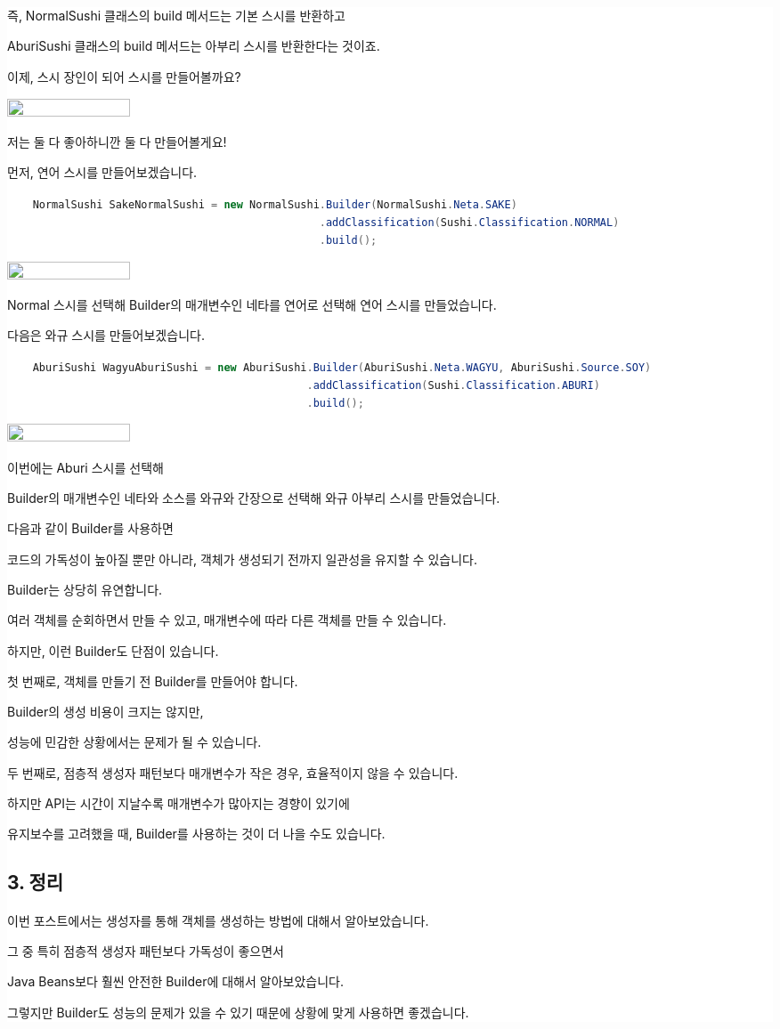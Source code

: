 즉, NormalSushi 클래스의 build 메서드는 기본 스시를 반환하고

AburiSushi 클래스의 build 메서드는 아부리 스시를 반환한다는 것이죠.

이제, 스시 장인이 되어 스시를 만들어볼까요?

<div class="div-post-img">
  <img src="{{ site.url }}/assets/img/effective_java/item2/sushi.jpg" width="40%" height="30%" />
</div>

저는 둘 다 좋아하니깐 둘 다 만들어볼게요!

먼저, 연어 스시를 만들어보겠습니다.

```java
    NormalSushi SakeNormalSushi = new NormalSushi.Builder(NormalSushi.Neta.SAKE)
                                                 .addClassification(Sushi.Classification.NORMAL)
                                                 .build();
```

<div class="div-post-img">
  <img src="{{ site.url }}/assets/img/effective_java/item2/sakeSushi.jpg" width="40%" height="30%" />
</div>

Normal 스시를 선택해 Builder의 매개변수인 네타를 연어로 선택해 연어 스시를 만들었습니다.

다음은 와규 스시를 만들어보겠습니다.

```java
    AburiSushi WagyuAburiSushi = new AburiSushi.Builder(AburiSushi.Neta.WAGYU, AburiSushi.Source.SOY)
                                               .addClassification(Sushi.Classification.ABURI)
                                               .build();
```

<div class="div-post-img">
  <img src="{{ site.url }}/assets/img/effective_java/item2/wagyuSushi.jpg" width="40%" height="30%" />
</div>

이번에는 Aburi 스시를 선택해

Builder의 매개변수인 네타와 소스를 와규와 간장으로 선택해 와규 아부리 스시를 만들었습니다.

다음과 같이 Builder를 사용하면

코드의 가독성이 높아질 뿐만 아니라, 객체가 생성되기 전까지 일관성을 유지할 수 있습니다.

Builder는 상당히 유연합니다.

여러 객체를 순회하면서 만들 수 있고, 매개변수에 따라 다른 객체를 만들 수 있습니다.

하지만, 이런 Builder도 단점이 있습니다.

첫 번째로, 객체를 만들기 전 Builder를 만들어야 합니다.

Builder의 생성 비용이 크지는 않지만,

성능에 민감한 상황에서는 문제가 될 수 있습니다.

두 번째로, 점층적 생성자 패턴보다 매개변수가 작은 경우, 효율적이지 않을 수 있습니다.

하지만 API는 시간이 지날수록 매개변수가 많아지는 경향이 있기에

유지보수를 고려했을 때, Builder를 사용하는 것이 더 나을 수도 있습니다.

## 3. 정리

이번 포스트에서는 생성자를 통해 객체를 생성하는 방법에 대해서 알아보았습니다.

그 중 특히 점층적 생성자 패턴보다 가독성이 좋으면서

Java Beans보다 훨씬 안전한 Builder에 대해서 알아보았습니다.

그렇지만 Builder도 성능의 문제가 있을 수 있기 때문에 상황에 맞게 사용하면 좋겠습니다.